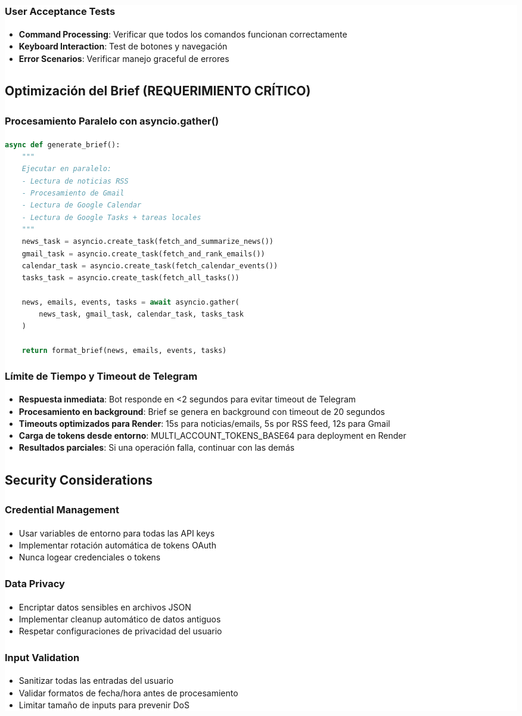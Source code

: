 ### User Acceptance Tests
- **Command Processing**: Verificar que todos los comandos funcionan correctamente
- **Keyboard Interaction**: Test de botones y navegación
- **Error Scenarios**: Verificar manejo graceful de errores

## Optimización del Brief (REQUERIMIENTO CRÍTICO)

### Procesamiento Paralelo con asyncio.gather()
```python
async def generate_brief():
    """
    Ejecutar en paralelo:
    - Lectura de noticias RSS
    - Procesamiento de Gmail 
    - Lectura de Google Calendar
    - Lectura de Google Tasks + tareas locales
    """
    news_task = asyncio.create_task(fetch_and_summarize_news())
    gmail_task = asyncio.create_task(fetch_and_rank_emails()) 
    calendar_task = asyncio.create_task(fetch_calendar_events())
    tasks_task = asyncio.create_task(fetch_all_tasks())
    
    news, emails, events, tasks = await asyncio.gather(
        news_task, gmail_task, calendar_task, tasks_task
    )
    
    return format_brief(news, emails, events, tasks)
```

### Límite de Tiempo y Timeout de Telegram
- **Respuesta inmediata**: Bot responde en <2 segundos para evitar timeout de Telegram
- **Procesamiento en background**: Brief se genera en background con timeout de 20 segundos
- **Timeouts optimizados para Render**: 15s para noticias/emails, 5s por RSS feed, 12s para Gmail
- **Carga de tokens desde entorno**: MULTI_ACCOUNT_TOKENS_BASE64 para deployment en Render
- **Resultados parciales**: Si una operación falla, continuar con las demás

## Security Considerations

### Credential Management
- Usar variables de entorno para todas las API keys
- Implementar rotación automática de tokens OAuth
- Nunca logear credenciales o tokens

### Data Privacy
- Encriptar datos sensibles en archivos JSON
- Implementar cleanup automático de datos antiguos
- Respetar configuraciones de privacidad del usuario

### Input Validation
- Sanitizar todas las entradas del usuario
- Validar formatos de fecha/hora antes de procesamiento
- Limitar tamaño de inputs para prevenir DoS
